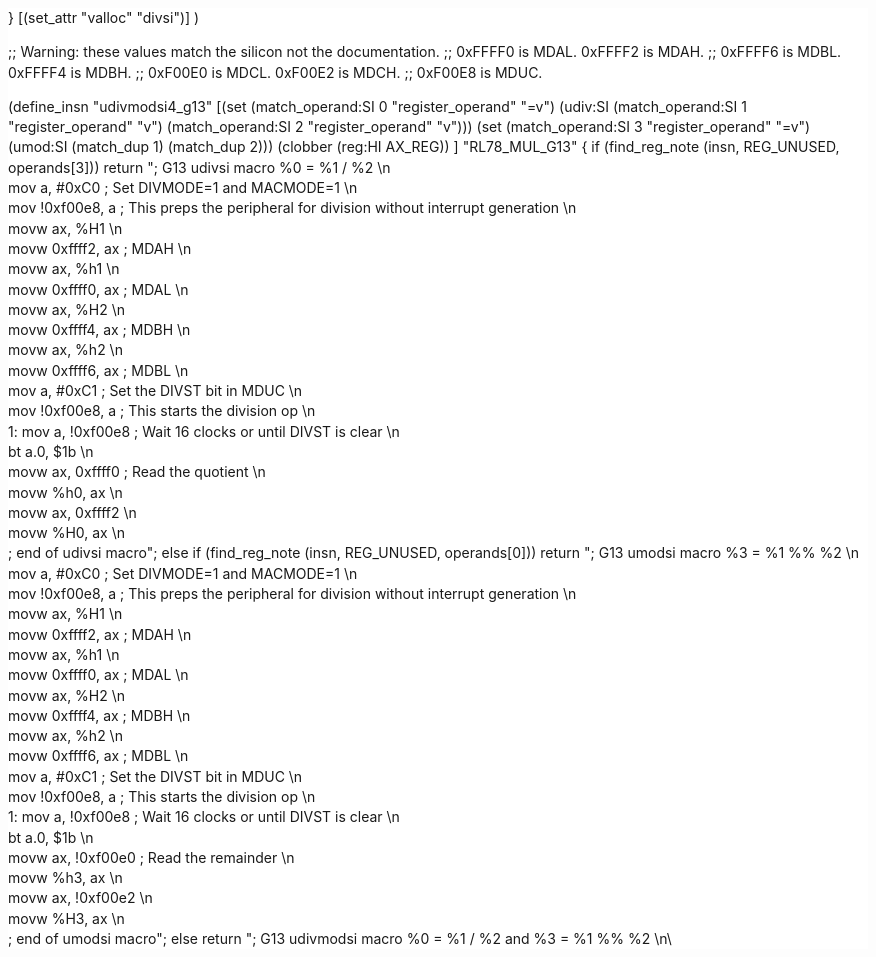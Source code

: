   }
  [(set_attr "valloc" "divsi")]
)

;; Warning: these values match the silicon not the documentation.
;; 0xFFFF0 is MDAL.  0xFFFF2 is MDAH.
;; 0xFFFF6 is MDBL.  0xFFFF4 is MDBH.
;; 0xF00E0 is MDCL.  0xF00E2 is MDCH.
;; 0xF00E8 is MDUC.

(define_insn "udivmodsi4_g13"
  [(set (match_operand:SI          0 "register_operand" "=v")
	(udiv:SI (match_operand:SI 1 "register_operand" "v")
		 (match_operand:SI 2 "register_operand" "v")))
   (set (match_operand:SI          3 "register_operand" "=v")
	(umod:SI (match_dup 1) (match_dup 2)))
   (clobber (reg:HI AX_REG))
  ]
  "RL78_MUL_G13"
  {
    if (find_reg_note (insn, REG_UNUSED, operands[3]))
      return "; G13 udivsi macro %0 = %1 / %2 \n\
	mov	a, #0xC0	; Set DIVMODE=1 and MACMODE=1 \n\
	mov	!0xf00e8, a	; This preps the peripheral for division without interrupt generation \n\
	movw	ax, %H1		\n\
	movw	0xffff2, ax	; MDAH \n\
	movw	ax, %h1		\n\
	movw	0xffff0, ax	; MDAL \n\
	movw	ax, %H2		\n\
	movw	0xffff4, ax	; MDBH \n\
	movw	ax, %h2		\n\
	movw	0xffff6, ax	; MDBL \n\
	mov	a, #0xC1	; Set the DIVST bit in MDUC \n\
	mov	!0xf00e8, a	; This starts the division op \n\
1:	mov	a, !0xf00e8	; Wait 16 clocks or until DIVST is clear \n\
	bt	a.0, $1b	\n\
	movw    ax, 0xffff0	; Read the quotient \n\
	movw	%h0, ax		\n\
	movw    ax, 0xffff2	\n\
	movw	%H0, ax		\n\
	; end of udivsi macro";
    else if (find_reg_note (insn, REG_UNUSED, operands[0]))
      return "; G13 umodsi macro %3 = %1 %% %2 \n\
	mov	a, #0xC0	; Set DIVMODE=1 and MACMODE=1 \n\
	mov	!0xf00e8, a	; This preps the peripheral for division without interrupt generation \n\
	movw	ax, %H1		\n\
	movw	0xffff2, ax	; MDAH \n\
	movw	ax, %h1		\n\
	movw	0xffff0, ax	; MDAL \n\
	movw	ax, %H2		\n\
	movw	0xffff4, ax	; MDBH \n\
	movw	ax, %h2		\n\
	movw	0xffff6, ax	; MDBL \n\
	mov	a, #0xC1	; Set the DIVST bit in MDUC \n\
	mov	!0xf00e8, a	; This starts the division op \n\
1:	mov	a, !0xf00e8	; Wait 16 clocks or until DIVST is clear \n\
	bt	a.0, $1b	\n\
  	movw	ax, !0xf00e0	; Read the remainder \n\
	movw	%h3, ax		\n\
	movw	ax, !0xf00e2	\n\
	movw	%H3, ax		\n\
	; end of umodsi macro";
    else
      return "; G13 udivmodsi macro %0 = %1 / %2 and %3 = %1 %% %2 \n\